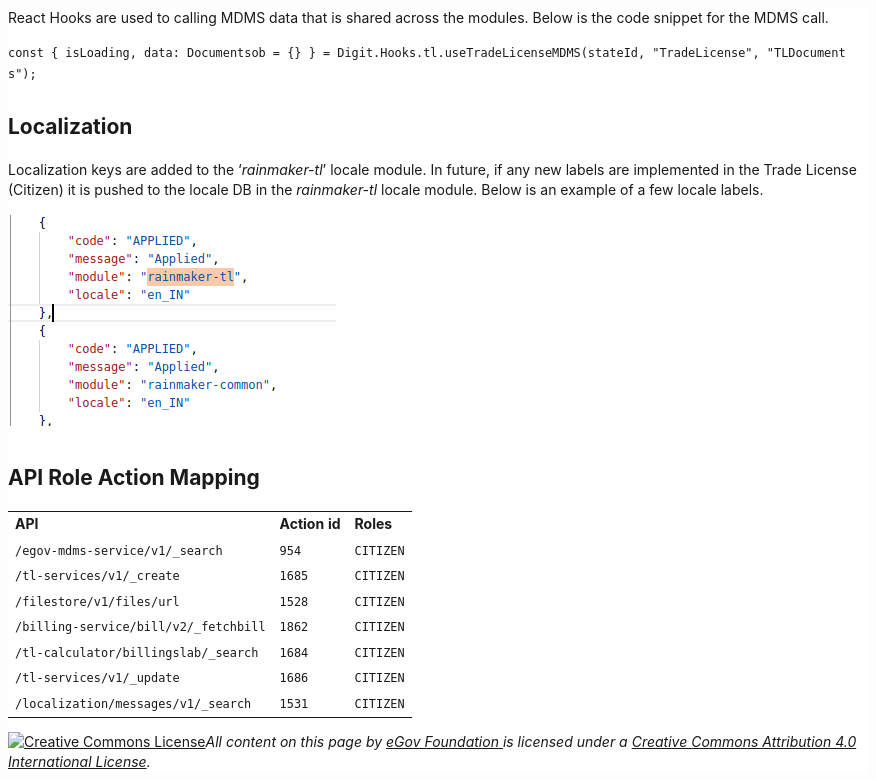 React Hooks are used to calling MDMS data that is shared across the modules. Below is the code snippet for the MDMS call.

```
const { isLoading, data: Documentsob = {} } = Digit.Hooks.tl.useTradeLicenseMDMS(stateId, "TradeLicense", "TLDocuments");
```

## **Localization**

Localization keys are added to the ‘_rainmaker-tl_’ locale module. In future, if any new labels are implemented in the Trade License (Citizen) it is pushed to the locale DB in the _rainmaker-tl_ locale module. Below is an example of a few locale labels.

![](<../../../../../.gitbook/assets/image (158).png>)

## **API Role Action Mapping**

|                                       |               |           |
| ------------------------------------- | ------------- | --------- |
| **API**                               | **Action id** | **Roles** |
| `/egov-mdms-service/v1/_search`       | `954`         | `CITIZEN` |
| `/tl-services/v1/_create`             | `1685`        | `CITIZEN` |
| `/filestore/v1/files/url`             | `1528`        | `CITIZEN` |
| `/billing-service/bill/v2/_fetchbill` | `1862`        | `CITIZEN` |
| `/tl-calculator/billingslab/_search`  | `1684`        | `CITIZEN` |
| `/tl-services/v1/_update`             | `1686`        | `CITIZEN` |
| `/localization/messages/v1/_search`   | `1531`        | `CITIZEN` |



[![Creative Commons License](https://i.creativecommons.org/l/by/4.0/80x15.png)](http://creativecommons.org/licenses/by/4.0/)_All content on this page by_ [_eGov Foundation_ ](https://egov.org.in/)_is licensed under a_ [_Creative Commons Attribution 4.0 International License_](http://creativecommons.org/licenses/by/4.0/)_._
